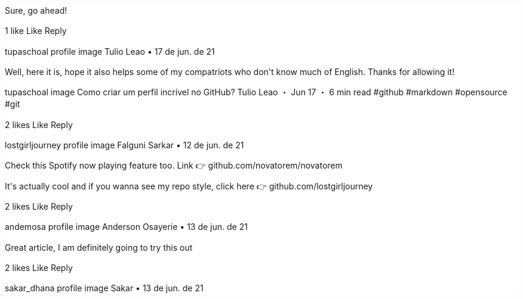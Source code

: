 Sure, go ahead!


1
 like
Like
Reply
 
 
tupaschoal profile image
Tulio Leao
•
17 de jun. de 21

Well, here it is, hope it also helps some of my compatriots who don't know much of English. Thanks for allowing it!

tupaschoal image 
Como criar um perfil incrível no GitHub?
Tulio Leao ・ Jun 17 ・ 6 min read
#github #markdown #opensource #git

2
 likes
Like
Reply
 
 
lostgirljourney profile image
Falguni Sarkar
•
12 de jun. de 21

Check this Spotify now playing feature too.
Link 👉 github.com/novatorem/novatorem

It's actually cool and if you wanna see my repo style, click here 👉 github.com/lostgirljourney


2
 likes
Like
Reply
 
 
andemosa profile image
Anderson Osayerie
•
13 de jun. de 21

Great article, I am definitely going to try this out


2
 likes
Like
Reply
 
 
sakar_dhana profile image
Sakar
•
13 de jun. de 21
